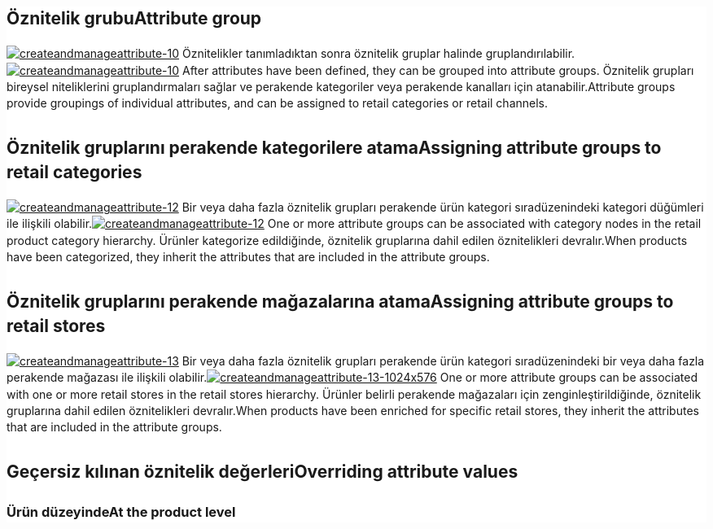 ## <a name="attribute-group"></a><span data-ttu-id="047c7-196">Öznitelik grubu</span><span class="sxs-lookup"><span data-stu-id="047c7-196">Attribute group</span></span>
  <span data-ttu-id="047c7-197">[![createandmanageattribute-10](./media/createandmanageattribute-10.png)](./media/createandmanageattribute-10.png) Öznitelikler tanımladıktan sonra öznitelik gruplar halinde gruplandırılabilir.</span><span class="sxs-lookup"><span data-stu-id="047c7-197">[![createandmanageattribute-10](./media/createandmanageattribute-10.png)](./media/createandmanageattribute-10.png) After attributes have been defined, they can be grouped into attribute groups.</span></span> <span data-ttu-id="047c7-198">Öznitelik grupları bireysel niteliklerini gruplandırmaları sağlar ve perakende kategoriler veya perakende kanalları için atanabilir.</span><span class="sxs-lookup"><span data-stu-id="047c7-198">Attribute groups provide groupings of individual attributes, and can be assigned to retail categories or retail channels.</span></span>

## <a name="assigning-attribute-groups-to-retail-categories"></a><span data-ttu-id="047c7-199">Öznitelik gruplarını perakende kategorilere atama</span><span class="sxs-lookup"><span data-stu-id="047c7-199">Assigning attribute groups to retail categories</span></span>
  <span data-ttu-id="047c7-200">[![createandmanageattribute-12](./media/createandmanageattribute-12.png)](./media/createandmanageattribute-12.png) Bir veya daha fazla öznitelik grupları perakende ürün kategori sıradüzenindeki kategori düğümleri ile ilişkili olabilir.</span><span class="sxs-lookup"><span data-stu-id="047c7-200">[![createandmanageattribute-12](./media/createandmanageattribute-12.png)](./media/createandmanageattribute-12.png) One or more attribute groups can be associated with category nodes in the retail product category hierarchy.</span></span> <span data-ttu-id="047c7-201">Ürünler kategorize edildiğinde, öznitelik gruplarına dahil edilen öznitelikleri devralır.</span><span class="sxs-lookup"><span data-stu-id="047c7-201">When products have been categorized, they inherit the attributes that are included in the attribute groups.</span></span>

## <a name="assigning-attribute-groups-to-retail-stores"></a><span data-ttu-id="047c7-202">Öznitelik gruplarını perakende mağazalarına atama</span><span class="sxs-lookup"><span data-stu-id="047c7-202">Assigning attribute groups to retail stores</span></span>
  <span data-ttu-id="047c7-203">[![createandmanageattribute-13](./media/createandmanageattribute-13-1024x576.png)](./media/createandmanageattribute-13-1024x576.png) Bir veya daha fazla öznitelik grupları perakende ürün kategori sıradüzenindeki bir veya daha fazla perakende mağazası ile ilişkili olabilir.</span><span class="sxs-lookup"><span data-stu-id="047c7-203">[![createandmanageattribute-13-1024x576](./media/createandmanageattribute-13-1024x576.png)](./media/createandmanageattribute-13-1024x576.png) One or more attribute groups can be associated with one or more retail stores in the retail stores hierarchy.</span></span> <span data-ttu-id="047c7-204">Ürünler belirli perakende mağazaları için zenginleştirildiğinde, öznitelik gruplarına dahil edilen öznitelikleri devralır.</span><span class="sxs-lookup"><span data-stu-id="047c7-204">When products have been enriched for specific retail stores, they inherit the attributes that are included in the attribute groups.</span></span>

## <a name="overriding-attribute-values"></a><span data-ttu-id="047c7-205">Geçersiz kılınan öznitelik değerleri</span><span class="sxs-lookup"><span data-stu-id="047c7-205">Overriding attribute values</span></span>
### <a name="at-the-product-level"></a><span data-ttu-id="047c7-206">Ürün düzeyinde</span><span class="sxs-lookup"><span data-stu-id="047c7-206">At the product level</span></span>
